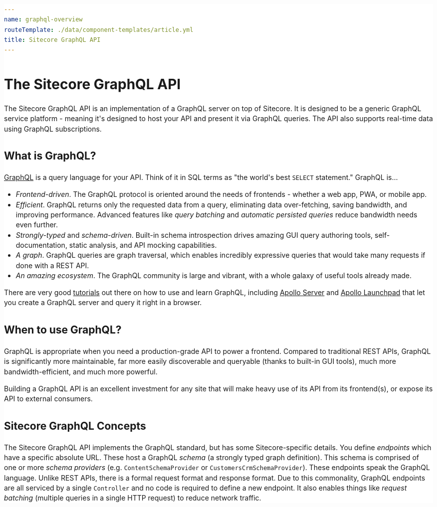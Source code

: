 ```yaml
---
name: graphql-overview
routeTemplate: ./data/component-templates/article.yml
title: Sitecore GraphQL API
---
```

# The Sitecore GraphQL API

The Sitecore GraphQL API is an implementation of a GraphQL server on top of Sitecore. It is designed to be a generic GraphQL service platform - meaning it's designed to host your API and present it via GraphQL queries. The API also supports real-time data using GraphQL subscriptions.

## What is GraphQL?

[GraphQL](http://graphql.org/) is a query language for your API. Think of it in SQL terms as "the world's best `SELECT` statement." GraphQL is...

* _Frontend-driven_. The GraphQL protocol is oriented around the needs of frontends - whether a web app, PWA, or mobile app.
* _Efficient_. GraphQL returns only the requested data from a query, eliminating data over-fetching, saving bandwidth, and improving performance. Advanced features like _query batching_ and _automatic persisted queries_ reduce bandwidth needs even further.
* _Strongly-typed_ and _schema-driven_. Built-in schema introspection drives amazing GUI query authoring tools, self-documentation, static analysis, and API mocking capabilities.
* _A graph_. GraphQL queries are graph traversal, which enables incredibly expressive queries that would take many requests if done with a REST API.
* _An amazing ecosystem_. The GraphQL community is large and vibrant, with a whole galaxy of useful tools already made.

There are very good [tutorials](http://graphql.org/learn/) out there on how to use and learn GraphQL, including [Apollo Server](https://codesandbox.io/s/apollo-server) and [Apollo Launchpad](https://glitch.com/~apollo-launchpad)
 that let you create a GraphQL server and query it right in a browser.

## When to use GraphQL?

GraphQL is appropriate when you need a production-grade API to power a frontend. Compared to traditional REST APIs, GraphQL is significantly more maintainable, far more easily discoverable and queryable (thanks to built-in GUI tools), much more bandwidth-efficient, and much more powerful.

Building a GraphQL API is an excellent investment for any site that will make heavy use of its API from its frontend(s), or expose its API to external consumers.

## Sitecore GraphQL Concepts

The Sitecore GraphQL API implements the GraphQL standard, but has some Sitecore-specific details. You define _endpoints_ which have a specific absolute URL. These host a GraphQL _schema_ (a strongly typed graph definition). This schema is comprised of one or more _schema providers_ (e.g. `ContentSchemaProvider` or `CustomersCrmSchemaProvider`). These endpoints speak the GraphQL language. Unlike REST APIs, there is a formal request format and response format. Due to this commonality, GraphQL endpoints are all serviced by a single `Controller` and no code is required to define a new endpoint. It also enables things like _request batching_ (multiple queries in a single HTTP request) to reduce network traffic.
